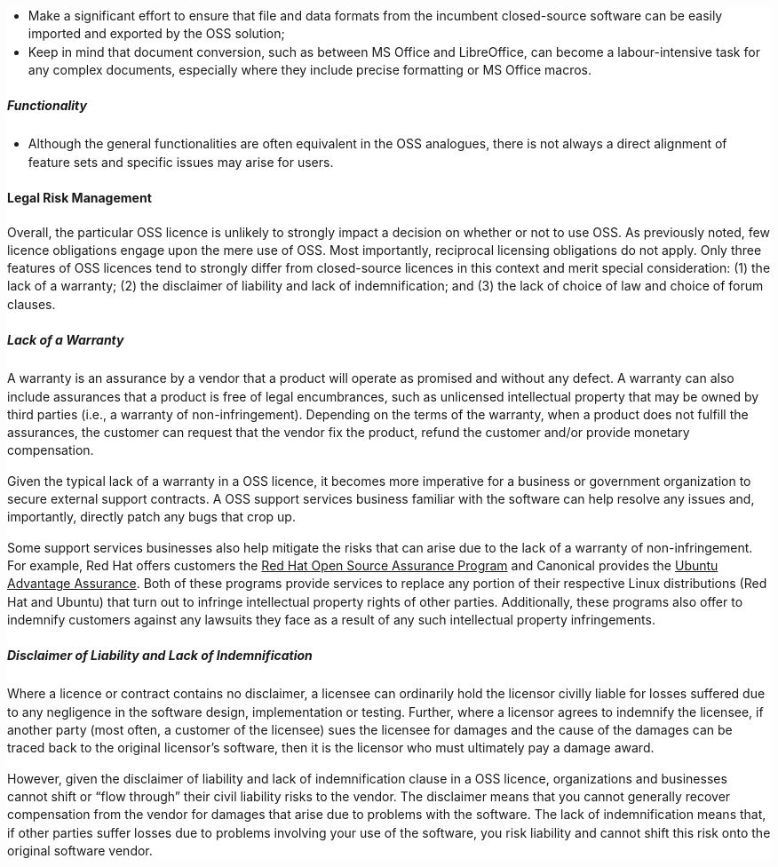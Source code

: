- Make a significant effort to ensure that file and data formats from the incumbent closed-source software can be easily imported and exported by the OSS solution;
- Keep in mind that document conversion, such as between MS Office and LibreOffice, can become a labour-intensive task for any complex documents, especially where they include precise formatting or MS Office macros.

##### Functionality

- Although the general functionalities are often equivalent in the OSS analogues, there is not always a direct alignment of feature sets and specific issues may arise for users.

#### Legal Risk Management

Overall, the particular OSS licence is unlikely to strongly impact a decision on whether or not to use OSS. As previously noted, few licence obligations engage upon the mere use of OSS. Most importantly, reciprocal licensing obligations do not apply. Only three features of OSS licences tend to strongly differ from closed-source licences in this context and merit special consideration: (1) the lack of a warranty; (2) the disclaimer of liability and lack of indemnification; and (3) the lack of choice of law and choice of forum clauses.

##### Lack of a Warranty

A warranty is an assurance by a vendor that a product will operate as promised and without any defect. A warranty can also include assurances that a product is free of legal encumbrances, such as unlicensed intellectual property that may be owned by third parties (i.e., a warranty of non-infringement). Depending on the terms of the warranty, when a product does not fulfill the assurances, the customer can request that the vendor fix the product, refund the customer and/or provide monetary compensation.

Given the typical lack of a warranty in a OSS licence, it becomes more imperative for a business or government organization to secure external support contracts. A OSS support services business familiar with the software can help resolve any issues and, importantly, directly patch any bugs that crop up.

Some support services businesses also help mitigate the risks that can arise due to the lack of a warranty of non-infringement. For example, Red Hat offers customers the [Red Hat Open Source Assurance Program](https://www.redhat.com/en/about/open-source-assurance) and Canonical provides the [Ubuntu Advantage Assurance](https://www.ubuntu.com/legal/ubuntu-advantage/assurance). Both of these programs provide services to replace any portion of their respective Linux distributions (Red Hat and Ubuntu) that turn out to infringe intellectual property rights of other parties. Additionally, these programs also offer to indemnify customers against any lawsuits they face as a result of any such intellectual property infringements.

##### Disclaimer of Liability and Lack of Indemnification

Where a licence or contract contains no disclaimer, a licensee can ordinarily hold the licensor civilly liable for losses suffered due to any negligence in the software design, implementation or testing. Further, where a licensor agrees to indemnify the licensee, if another party (most often, a customer of the licensee) sues the licensee for damages and the cause of the damages can be traced back to the original licensor’s software, then it is the licensor who must ultimately pay a damage award.

However, given the disclaimer of liability and lack of indemnification clause in a OSS licence, organizations and businesses cannot shift or “flow through” their civil liability risks to the vendor. The disclaimer means that you cannot generally recover compensation from the vendor for damages that arise due to problems with the software. The lack of indemnification means that, if other parties suffer losses due to problems involving your use of the software, you risk liability and cannot shift this risk onto the original software vendor.
